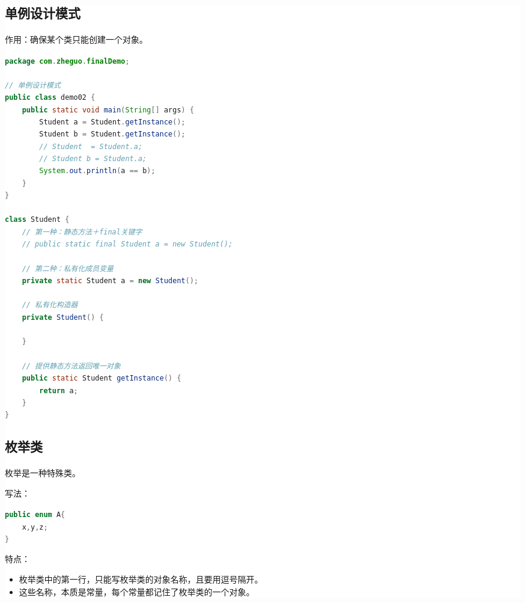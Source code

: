 ## 单例设计模式

作用：确保某个类只能创建一个对象。

```java
package com.zheguo.finalDemo;

// 单例设计模式
public class demo02 {
    public static void main(String[] args) {
        Student a = Student.getInstance();
        Student b = Student.getInstance();
        // Student  = Student.a;
        // Student b = Student.a;
        System.out.println(a == b);
    }
}

class Student {
    // 第一种：静态方法＋final关键字
    // public static final Student a = new Student();

    // 第二种：私有化成员变量
    private static Student a = new Student();

    // 私有化构造器
    private Student() {

    }

    // 提供静态方法返回唯一对象
    public static Student getInstance() {
        return a;
    }
}
```

## 枚举类

枚举是一种特殊类。

写法：

```java
public enum A{
    x,y,z;
}
```

特点：

- 枚举类中的第一行，只能写枚举类的对象名称，且要用逗号隔开。
- 这些名称，本质是常量，每个常量都记住了枚举类的一个对象。

